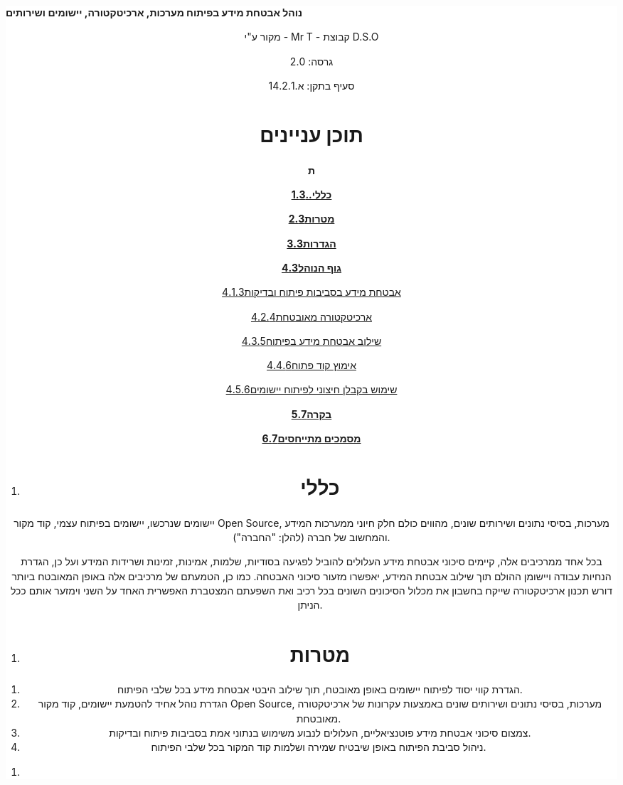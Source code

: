<p><strong>נוהל אבטחת מידע בפיתוח מערכות, ארכיטקטורה, יישומים ושירותים</strong></p>
<p style="text-align: center;">מקור ע"י - Mr T - קבוצת D.S.O</p>
<p style="text-align: center;">גרסה: 2.0</p>
<p style="text-align: center;">סעיף בתקן: א.14.2.1</p>
<h1 style="text-align: center;">תוכן עניינים</h1>
<p style="text-align: center;"><strong>ת</strong></p>
<p style="text-align: center;"><a href="https://docs.google.com/document/d/1eugaVZyWMqi74kMWQwl2hN4cYBIaAqLr/edit#heading=h.30j0zll" target="_blank" rel="noopener"><strong>1.</strong><strong>כללי..</strong><strong>3</strong></a></p>
<p style="text-align: center;"><a href="https://docs.google.com/document/d/1eugaVZyWMqi74kMWQwl2hN4cYBIaAqLr/edit#heading=h.1fob9te" target="_blank" rel="noopener"><strong>2.</strong><strong>מטרות</strong><strong>3</strong></a></p>
<p style="text-align: center;"><a href="https://docs.google.com/document/d/1eugaVZyWMqi74kMWQwl2hN4cYBIaAqLr/edit#heading=h.3znysh7" target="_blank" rel="noopener"><strong>3.</strong><strong>הגדרות</strong><strong>3</strong></a></p>
<p style="text-align: center;"><a href="https://docs.google.com/document/d/1eugaVZyWMqi74kMWQwl2hN4cYBIaAqLr/edit#heading=h.2et92p0" target="_blank" rel="noopener"><strong>4.</strong><strong>גוף הנוהל</strong><strong>3</strong></a></p>
<p style="text-align: center;"><a href="https://docs.google.com/document/d/1eugaVZyWMqi74kMWQwl2hN4cYBIaAqLr/edit#heading=h.tyjcwt" target="_blank" rel="noopener">4.1.אבטחת מידע בסביבות פיתוח ובדיקות3</a></p>
<p style="text-align: center;"><a href="https://docs.google.com/document/d/1eugaVZyWMqi74kMWQwl2hN4cYBIaAqLr/edit#heading=h.3dy6vkm" target="_blank" rel="noopener">4.2.ארכיטקטורה מאובטחת4</a></p>
<p style="text-align: center;"><a href="https://docs.google.com/document/d/1eugaVZyWMqi74kMWQwl2hN4cYBIaAqLr/edit#heading=h.1t3h5sf" target="_blank" rel="noopener">4.3.שילוב אבטחת מידע בפיתוח5</a></p>
<p style="text-align: center;"><a href="https://docs.google.com/document/d/1eugaVZyWMqi74kMWQwl2hN4cYBIaAqLr/edit#heading=h.4d34og8" target="_blank" rel="noopener">4.4.אימוץ קוד פתוח6</a></p>
<p style="text-align: center;"><a href="https://docs.google.com/document/d/1eugaVZyWMqi74kMWQwl2hN4cYBIaAqLr/edit#heading=h.2s8eyo1" target="_blank" rel="noopener">4.5.שימוש בקבלן חיצוני לפיתוח יישומים6</a></p>
<p style="text-align: center;"><a href="https://docs.google.com/document/d/1eugaVZyWMqi74kMWQwl2hN4cYBIaAqLr/edit#heading=h.3rdcrjn" target="_blank" rel="noopener"><strong>5.</strong><strong>בקרה</strong><strong>7</strong></a></p>
<p style="text-align: center;"><a href="https://docs.google.com/document/d/1eugaVZyWMqi74kMWQwl2hN4cYBIaAqLr/edit#heading=h.26in1rg" target="_blank" rel="noopener"><strong>6.</strong><strong>מסמכים מתייחסים</strong><strong>7</strong></a></p>
<ol>
<li>
<h1 style="text-align: center;">כללי</h1>
</li>
</ol>
<p style="text-align: center;">יישומים שנרכשו, יישומים בפיתוח עצמי, קוד מקור Open Source, מערכות, בסיסי נתונים ושירותים שונים, מהווים כולם חלק חיוני ממערכות המידע והמחשוב של חברה (להלן: "החברה").</p>
<p style="text-align: center;">בכל אחד ממרכיבים אלה, קיימים סיכוני אבטחת מידע העלולים להוביל לפגיעה בסודיות, שלמות, אמינות, זמינות ושרידות המידע ועל כן, הגדרת הנחיות עבודה ויישומן ההולם תוך שילוב אבטחת המידע, יאפשרו מזעור סיכוני האבטחה. כמו כן, הטמעתם של מרכיבים אלה באופן המאובטח ביותר דורש תכנון ארכיטקטורה שייקח בחשבון את מכלול הסיכונים השונים בכל רכיב ואת השפעתם המצטברת האפשרית האחד על השני וימזער אותם ככל הניתן.&nbsp;</p>
<ol>
<li>
<h1 style="text-align: center;">מטרות</h1>
</li>
</ol>
<ol style="text-align: center;">
<li>הגדרת קווי יסוד לפיתוח יישומים באופן מאובטח, תוך שילוב היבטי אבטחת מידע בכל שלבי הפיתוח.</li>
<li>הגדרת נוהל אחיד להטמעת יישומים, קוד מקור Open Source, מערכות, בסיסי נתונים ושירותים שונים באמצעות עקרונות של ארכיטקטורה מאובטחת.&nbsp;</li>
<li>צמצום סיכוני אבטחת מידע פוטנציאליים, העלולים לנבוע משימוש בנתוני אמת בסביבות פיתוח ובדיקות.</li>
<li>ניהול סביבת הפיתוח באופן שיבטיח שמירה ושלמות קוד המקור בכל שלבי הפיתוח.&nbsp;</li>
</ol>
<ol>
<li>